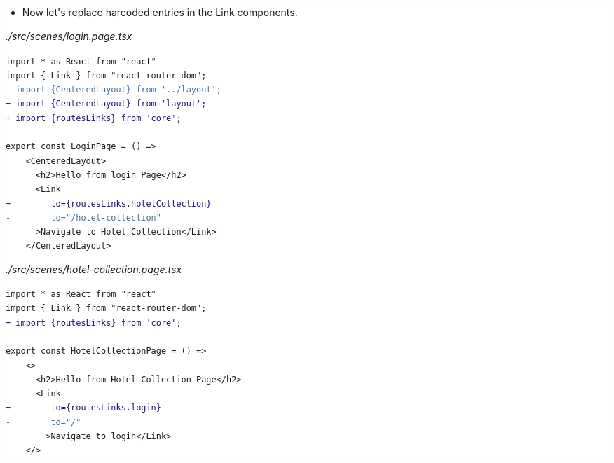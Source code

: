 - Now let's replace harcoded entries in the Link components.

_./src/scenes/login.page.tsx_

```diff
import * as React from "react"
import { Link } from "react-router-dom";
- import {CenteredLayout} from '../layout';
+ import {CenteredLayout} from 'layout';
+ import {routesLinks} from 'core';

export const LoginPage = () =>
    <CenteredLayout>
      <h2>Hello from login Page</h2>
      <Link 
+        to={routesLinks.hotelCollection}      
-        to="/hotel-collection"
      >Navigate to Hotel Collection</Link>
    </CenteredLayout>
```

_./src/scenes/hotel-collection.page.tsx_

```diff
import * as React from "react"
import { Link } from "react-router-dom";
+ import {routesLinks} from 'core';

export const HotelCollectionPage = () =>
    <>
      <h2>Hello from Hotel Collection Page</h2>
      <Link 
+        to={routesLinks.login}
-        to="/"
        >Navigate to login</Link>
    </>
```
